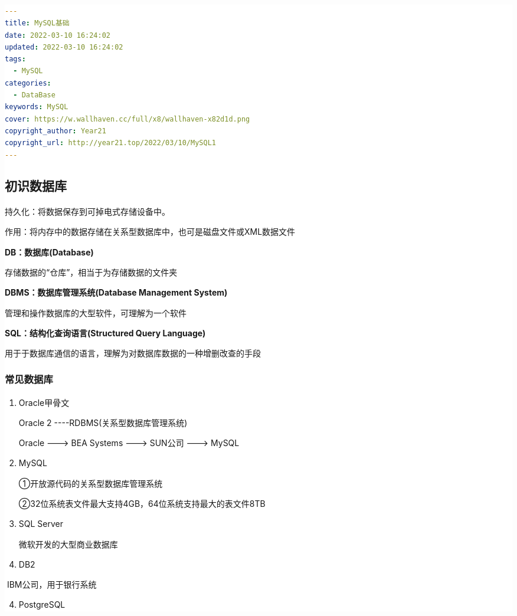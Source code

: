 ```yaml
---
title: MySQL基础
date: 2022-03-10 16:24:02
updated: 2022-03-10 16:24:02
tags:
  - MySQL
categories:
  - DataBase
keywords: MySQL
cover: https://w.wallhaven.cc/full/x8/wallhaven-x82d1d.png
copyright_author: Year21
copyright_url: http://year21.top/2022/03/10/MySQL1
---
```




## 初识数据库

持久化：将数据保存到可掉电式存储设备中。

作用：将内存中的数据存储在关系型数据库中，也可是磁盘文件或XML数据文件

**DB：数据库(Database)**

存储数据的“仓库”，相当于为存储数据的文件夹

**DBMS：数据库管理系统(Database Management System)**

管理和操作数据库的大型软件，可理解为一个软件

**SQL：结构化查询语言(Structured Query Language)**

用于于数据库通信的语言，理解为对数据库数据的一种增删改查的手段

### 常见数据库

1. Oracle甲骨文

   Oracle 2 ----RDBMS(关系型数据库管理系统)

   Oracle  ---> BEA Systems ---> SUN公司 ---> MySQL

2. MySQL

   ①开放源代码的关系型数据库管理系统

   ②32位系统表文件最大支持4GB，64位系统支持最大的表文件8TB

3. SQL Server

   微软开发的大型商业数据库

4. DB2

​		IBM公司，用于银行系统

4. PostgreSQL
